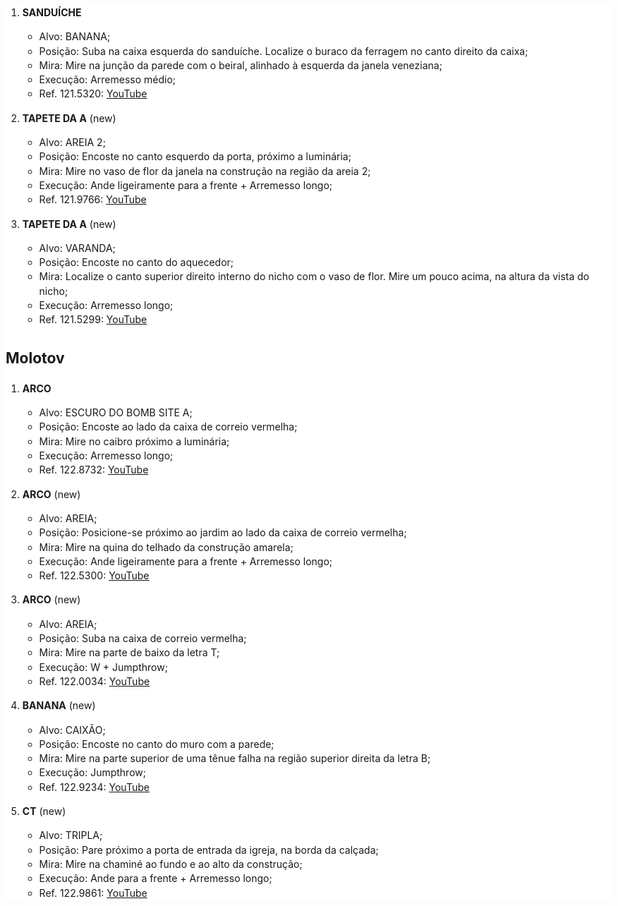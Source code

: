 1. **SANDUÍCHE**
   - Alvo: BANANA;
   - Posição: Suba na caixa esquerda do sanduíche. Localize o buraco da ferragem no canto direito da caixa;
   - Mira: Mire na junção da parede com o beiral, alinhado à esquerda da janela veneziana;
   - Execução: Arremesso médio;
   - Ref. 121.5320: [YouTube](https://youtu.be/aY9OfIGvuDs)

1. **TAPETE DA A** (new)
   - Alvo: AREIA 2;
   - Posição: Encoste no canto esquerdo da porta, próximo a luminária;
   - Mira: Mire no vaso de flor da janela na construção na região da areia 2;
   - Execução: Ande ligeiramente para a frente + Arremesso longo;
   - Ref. 121.9766: [YouTube](https://youtu.be/6GSj7nqdt9w)

1. **TAPETE DA A** (new)
   - Alvo: VARANDA;
   - Posição: Encoste no canto do aquecedor;
   - Mira: Localize o canto superior direito interno do nicho com o vaso de flor. Mire um pouco acima, na altura da vista do nicho;
   - Execução: Arremesso longo;
   - Ref. 121.5299: [YouTube](https://youtu.be/twLrqsxHqPU)

## Molotov

1. **ARCO**
   - Alvo: ESCURO DO BOMB SITE A;
   - Posição: Encoste ao lado da caixa de correio vermelha;
   - Mira: Mire no caibro próximo a luminária;
   - Execução: Arremesso longo;
   - Ref. 122.8732: [YouTube](https://youtu.be/YNghDqixEAM)

1. **ARCO** (new)
   - Alvo: AREIA;
   - Posição: Posicione-se próximo ao jardim ao lado da caixa de correio vermelha;
   - Mira: Mire na quina do telhado da construção amarela;
   - Execução: Ande ligeiramente para a frente + Arremesso longo;
   - Ref. 122.5300: [YouTube](https://youtu.be/q2rYsiQ-O5M)

1. **ARCO** (new)
   - Alvo: AREIA;
   - Posição: Suba na caixa de correio vermelha;
   - Mira: Mire na parte de baixo da letra T;
   - Execução: W + Jumpthrow;
   - Ref. 122.0034: [YouTube](https://youtu.be/If3MXcM9SLY)

1. **BANANA** (new)
   - Alvo: CAIXÃO;
   - Posição: Encoste no canto do muro com a parede;
   - Mira: Mire na parte superior de uma tênue falha na região superior direita da letra B;
   - Execução: Jumpthrow;
   - Ref. 122.9234: [YouTube](https://youtu.be/5D__UMovNX0)

1. **CT** (new)
   - Alvo: TRIPLA;
   - Posição: Pare próximo a porta de entrada da igreja, na borda da calçada;
   - Mira: Mire na chaminé ao fundo e ao alto da construção;
   - Execução: Ande para a frente + Arremesso longo;
   - Ref. 122.9861: [YouTube](https://youtu.be/OoYxJkZPOIw)
